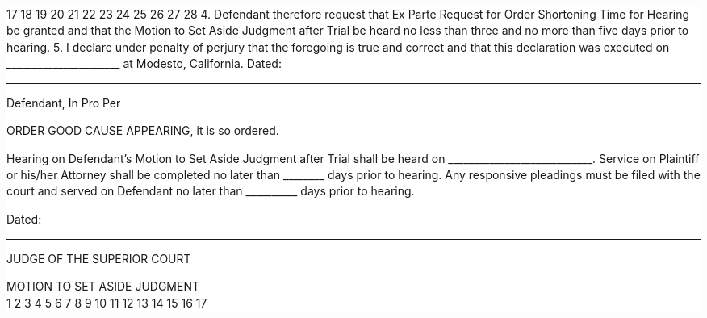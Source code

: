 17
18
19
20
21
22
23
24
25
26
27
28
4. Defendant therefore request that Ex Parte Request for Order Shortening Time for 
Hearing be granted and that the Motion to Set Aside Judgment after Trial be heard no 
less than three and no more than five days prior to hearing. 
5. I declare under penalty of perjury that the foregoing is true and correct and that this 
declaration was executed on ______________________ at Modesto, California. 
Dated: 
 
 
 
 
 
__________________________________________ 
 
 
 
 
 
Defendant, In Pro Per 
 
ORDER 
GOOD CAUSE APPEARING, it is so ordered. 
 
Hearing on Defendant’s Motion to Set Aside Judgment after Trial shall be heard on 
____________________________.  Service on Plaintiff or his/her Attorney shall be completed 
no later than ________ days prior to hearing.  Any responsive pleadings must be filed with the 
court and served on Defendant no later than __________ days prior to hearing. 
 
Dated: 
 
 
 
 
 
 
 
 
__________________________________________ 
 
 
 
 
 
 
JUDGE OF THE SUPERIOR COURT 
 
 
MOTION TO SET ASIDE JUDGMENT  
1
2
3
4
5
6
7
8
9
10
11
12
13
14
15
16
17